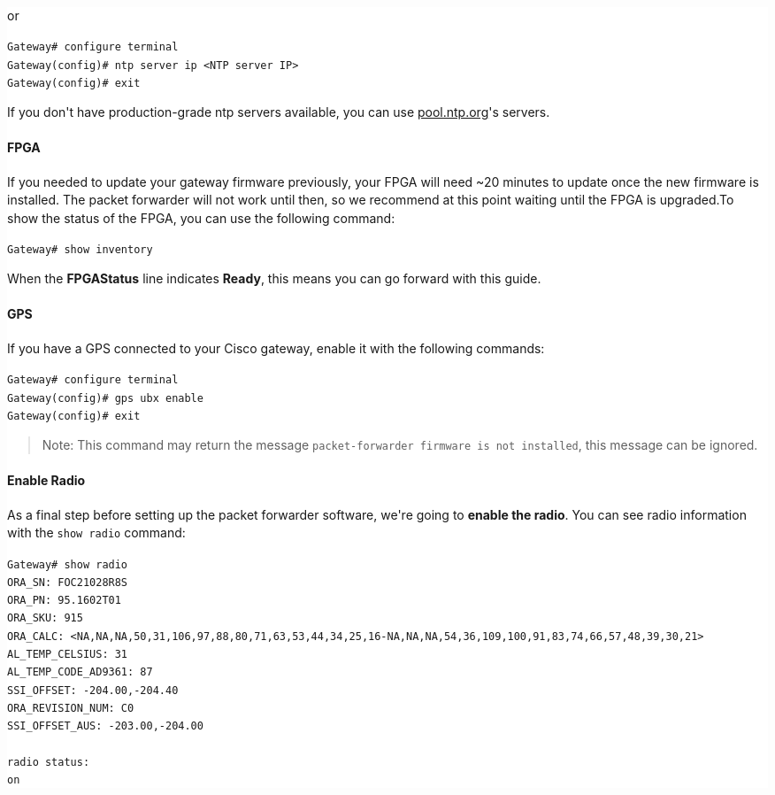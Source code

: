 or

```
Gateway# configure terminal
Gateway(config)# ntp server ip <NTP server IP>
Gateway(config)# exit
```

If you don't have production-grade ntp servers available, you can use [pool.ntp.org](http://www.pool.ntp.org/en/use.html)'s servers.

#### FPGA

If you needed to update your gateway firmware previously, your FPGA will need ~20 minutes to update once the new firmware is installed. The packet forwarder will not work until then, so we recommend at this point waiting until the FPGA is upgraded.To show the status of the FPGA, you can use the following command:

```
Gateway# show inventory
```

When the **FPGAStatus** line indicates **Ready**, this means you can go forward with this guide.

#### GPS

If you have a GPS connected to your Cisco gateway, enable it with the following commands:

```
Gateway# configure terminal
Gateway(config)# gps ubx enable
Gateway(config)# exit
```

> Note: This command may return the message `packet-forwarder firmware is not installed`, this message can be ignored.

#### Enable Radio

As a final step before setting up the packet forwarder software, we're going to **enable the radio**. You can see radio information with the `show radio` command:

```
Gateway# show radio 
ORA_SN: FOC21028R8S
ORA_PN: 95.1602T01
ORA_SKU: 915
ORA_CALC: <NA,NA,NA,50,31,106,97,88,80,71,63,53,44,34,25,16-NA,NA,NA,54,36,109,100,91,83,74,66,57,48,39,30,21>
AL_TEMP_CELSIUS: 31
AL_TEMP_CODE_AD9361: 87
SSI_OFFSET: -204.00,-204.40
ORA_REVISION_NUM: C0
SSI_OFFSET_AUS: -203.00,-204.00

radio status:
on
```
